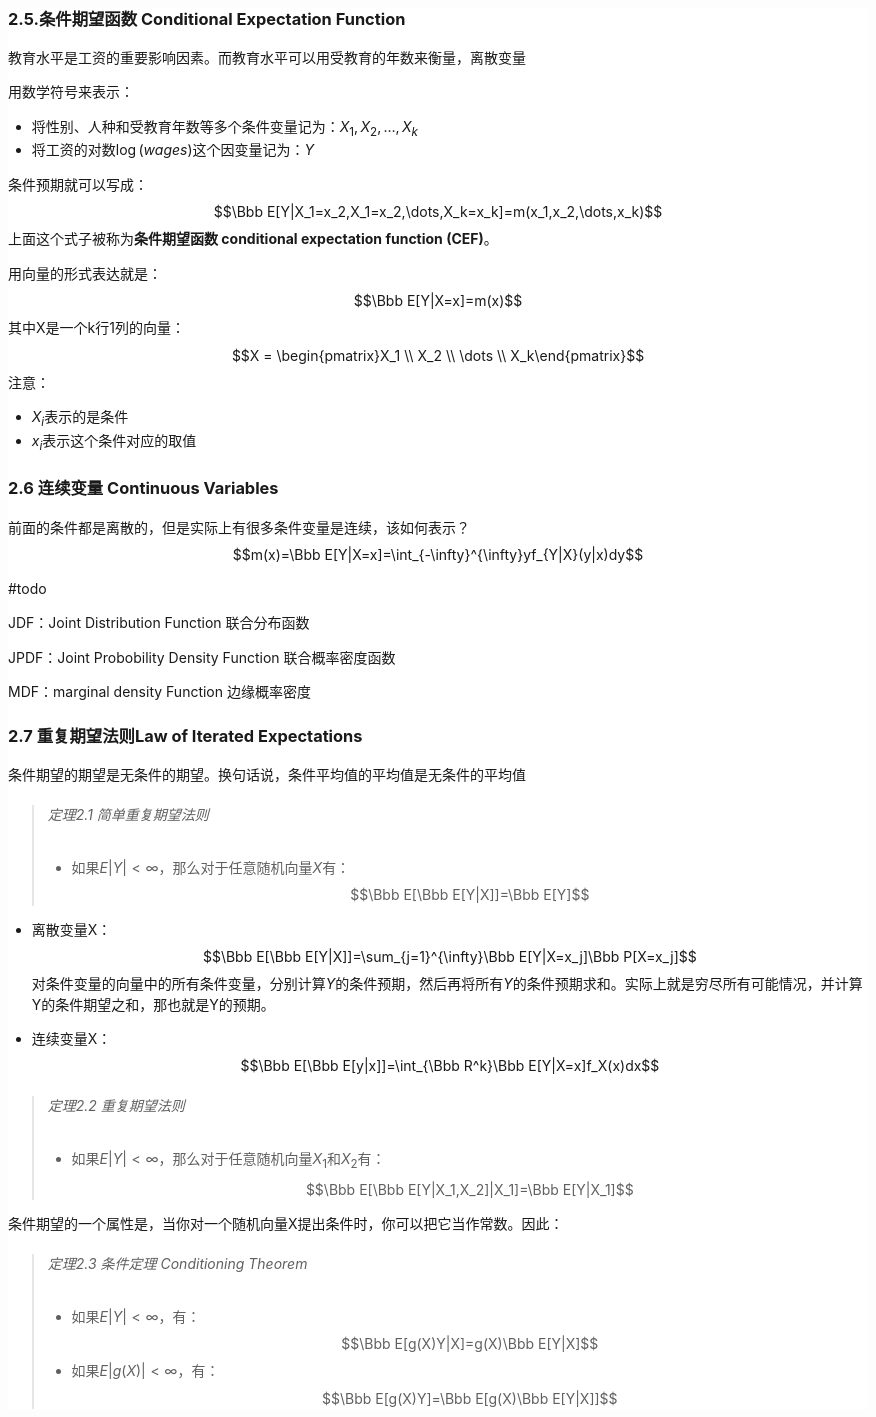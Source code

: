 ### 2.5.条件期望函数 Conditional Expectation Function

教育水平是工资的重要影响因素。而教育水平可以用受教育的年数来衡量，离散变量

用数学符号来表示：
- 将性别、人种和受教育年数等多个条件变量记为：$X_1,X_2,\dots ,X_k$
- 将工资的对数$\log(wages)$这个因变量记为：$Y$

条件预期就可以写成：$$\Bbb E[Y|X_1=x_2,X_1=x_2,\dots,X_k=x_k]=m(x_1,x_2,\dots,x_k)$$
上面这个式子被称为**条件期望函数 conditional expectation function (CEF)**。

用向量的形式表达就是：$$\Bbb E[Y|X=x]=m(x)$$
其中X是一个k行1列的向量：$$X = \begin{pmatrix}X_1 \\ X_2 \\  \dots \\ X_k\end{pmatrix}$$
注意：
- $X_i$表示的是条件
- $x_i$表示这个条件对应的取值

### 2.6 连续变量 Continuous Variables

前面的条件都是离散的，但是实际上有很多条件变量是连续，该如何表示？
$$m(x)=\Bbb E[Y|X=x]=\int_{-\infty}^{\infty}yf_{Y|X}(y|x)dy$$

#todo  

JDF：Joint Distribution Function 联合分布函数

JPDF：Joint Probobility Density Function 联合概率密度函数

MDF：marginal density Function 边缘概率密度 


### 2.7 重复期望法则Law of Iterated Expectations

条件期望的期望是无条件的期望。换句话说，条件平均值的平均值是无条件的平均值

> ###### 定理2.1 简单重复期望法则
> 
> - 如果$E|Y|<\infty$，那么对于任意随机向量$X$有：$$\Bbb E[\Bbb E[Y|X]]=\Bbb E[Y]$$

- 离散变量X：$$\Bbb E[\Bbb E[Y|X]]=\sum_{j=1}^{\infty}\Bbb E[Y|X=x_j]\Bbb P[X=x_j]$$
对条件变量的向量中的所有条件变量，分别计算$Y$的条件预期，然后再将所有$Y$的条件预期求和。实际上就是穷尽所有可能情况，并计算Y的条件期望之和，那也就是Y的预期。

- 连续变量X：$$\Bbb E[\Bbb E[y|x]]=\int_{\Bbb R^k}\Bbb E[Y|X=x]f_X(x)dx$$
> ###### 定理2.2 重复期望法则
> 
> - 如果$E|Y|<\infty$，那么对于任意随机向量$X_1$和$X_2$有：$$\Bbb E[\Bbb E[Y|X_1,X_2]|X_1]=\Bbb E[Y|X_1]$$

条件期望的一个属性是，当你对一个随机向量X提出条件时，你可以把它当作常数。因此：

> ###### 定理2.3 条件定理 Conditioning Theorem
> 
> - 如果$E|Y|<\infty$，有：$$\Bbb E[g(X)Y|X]=g(X)\Bbb E[Y|X]$$
> - 如果$E|g(X)|<\infty$，有：$$\Bbb E[g(X)Y]=\Bbb E[g(X)\Bbb E[Y|X]]$$






